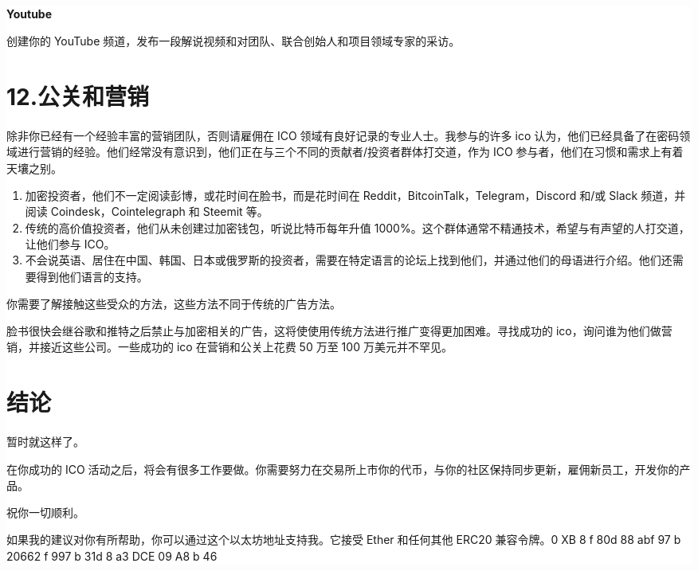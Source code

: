**Youtube**

创建你的 YouTube 频道，发布一段解说视频和对团队、联合创始人和项目领域专家的采访。

# 12.公关和营销

除非你已经有一个经验丰富的营销团队，否则请雇佣在 ICO 领域有良好记录的专业人士。我参与的许多 ico 认为，他们已经具备了在密码领域进行营销的经验。他们经常没有意识到，他们正在与三个不同的贡献者/投资者群体打交道，作为 ICO 参与者，他们在习惯和需求上有着天壤之别。

1.  加密投资者，他们不一定阅读彭博，或花时间在脸书，而是花时间在 Reddit，BitcoinTalk，Telegram，Discord 和/或 Slack 频道，并阅读 Coindesk，Cointelegraph 和 Steemit 等。
2.  传统的高价值投资者，他们从未创建过加密钱包，听说比特币每年升值 1000%。这个群体通常不精通技术，希望与有声望的人打交道，让他们参与 ICO。
3.  不会说英语、居住在中国、韩国、日本或俄罗斯的投资者，需要在特定语言的论坛上找到他们，并通过他们的母语进行介绍。他们还需要得到他们语言的支持。

你需要了解接触这些受众的方法，这些方法不同于传统的广告方法。

脸书很快会继谷歌和推特之后禁止与加密相关的广告，这将使使用传统方法进行推广变得更加困难。寻找成功的 ico，询问谁为他们做营销，并接近这些公司。一些成功的 ico 在营销和公关上花费 50 万至 100 万美元并不罕见。

# 结论

暂时就这样了。

在你成功的 ICO 活动之后，将会有很多工作要做。你需要努力在交易所上市你的代币，与你的社区保持同步更新，雇佣新员工，开发你的产品。

祝你一切顺利。

如果我的建议对你有所帮助，你可以通过这个以太坊地址支持我。它接受 Ether 和任何其他 ERC20 兼容令牌。0 XB 8 f 80d 88 abf 97 b 20662 f 997 b 31d 8 a3 DCE 09 A8 b 46